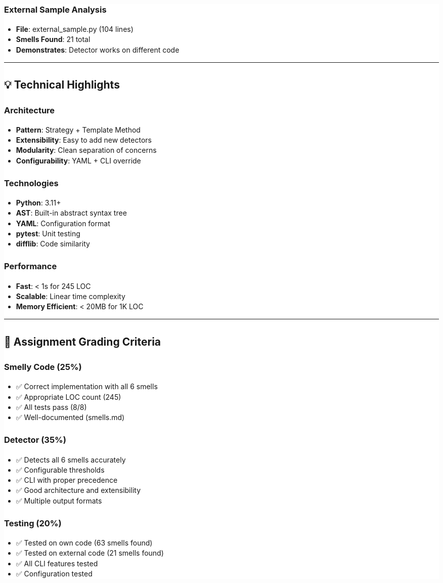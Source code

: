 ### External Sample Analysis
- **File**: external_sample.py (104 lines)
- **Smells Found**: 21 total
- **Demonstrates**: Detector works on different code

---

## 💡 Technical Highlights

### Architecture
- **Pattern**: Strategy + Template Method
- **Extensibility**: Easy to add new detectors
- **Modularity**: Clean separation of concerns
- **Configurability**: YAML + CLI override

### Technologies
- **Python**: 3.11+
- **AST**: Built-in abstract syntax tree
- **YAML**: Configuration format
- **pytest**: Unit testing
- **difflib**: Code similarity

### Performance
- **Fast**: < 1s for 245 LOC
- **Scalable**: Linear time complexity
- **Memory Efficient**: < 20MB for 1K LOC

---

## 📝 Assignment Grading Criteria

### Smelly Code (25%)
- ✅ Correct implementation with all 6 smells
- ✅ Appropriate LOC count (245)
- ✅ All tests pass (8/8)
- ✅ Well-documented (smells.md)

### Detector (35%)
- ✅ Detects all 6 smells accurately
- ✅ Configurable thresholds
- ✅ CLI with proper precedence
- ✅ Good architecture and extensibility
- ✅ Multiple output formats

### Testing (20%)
- ✅ Tested on own code (63 smells found)
- ✅ Tested on external code (21 smells found)
- ✅ All CLI features tested
- ✅ Configuration tested
